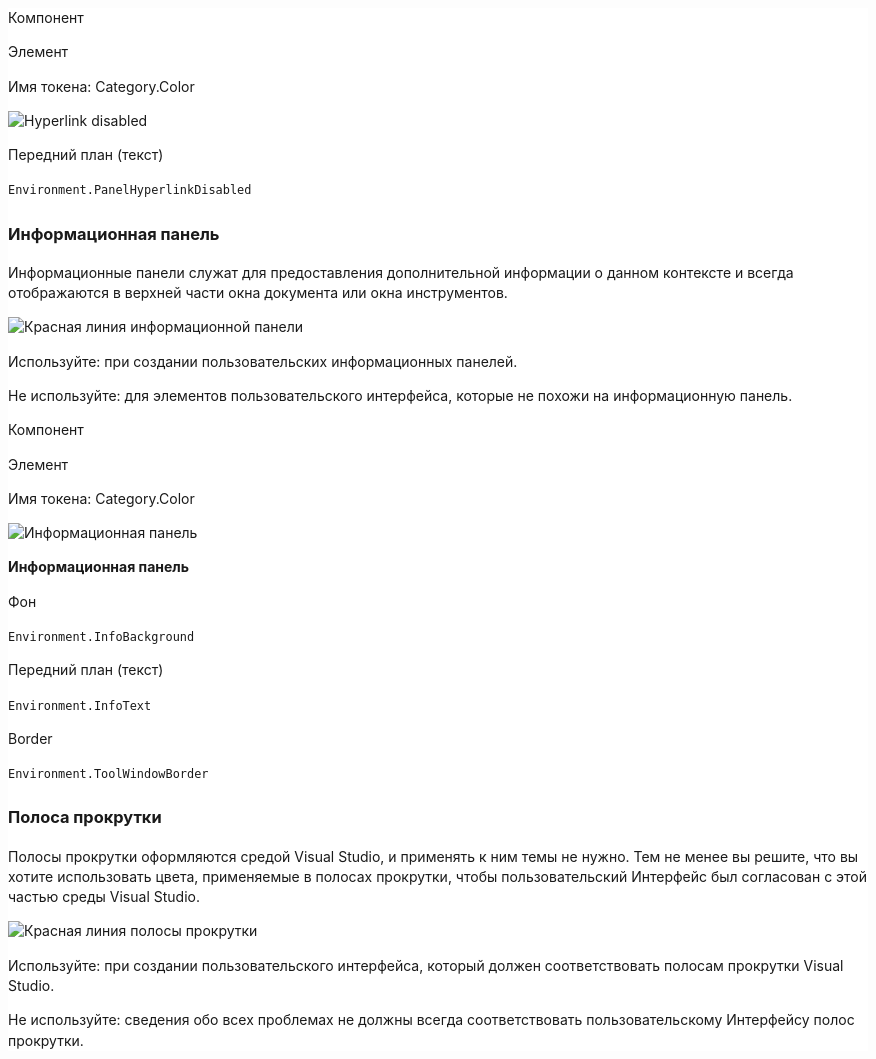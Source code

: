  Компонент

 Элемент

 Имя токена: Category.Color

 ![Hyperlink disabled](../../extensibility/ux-guidelines/media/0303-137-hyperlinkdisabled.png "0303-137_HyperlinkDisabled")

 Передний план (текст)

 `Environment.PanelHyperlinkDisabled`

### <a name="infobar"></a>Информационная панель
 Информационные панели служат для предоставления дополнительной информации о данном контексте и всегда отображаются в верхней части окна документа или окна инструментов.

 ![Красная линия информационной панели](../../extensibility/ux-guidelines/media/0303-138-infobarredline.png "0303 138_InfobarRedline")

 Используйте:
при создании пользовательских информационных панелей.

 Не используйте:
для элементов пользовательского интерфейса, которые не похожи на информационную панель.

 Компонент

 Элемент

 Имя токена: Category.Color

 ![Информационная панель](../../extensibility/ux-guidelines/media/0303-139-infobar.png "0303 139_Infobar")

 **Информационная панель**

 Фон

 `Environment.InfoBackground`

 Передний план (текст)

 `Environment.InfoText`

 Border

 `Environment.ToolWindowBorder`

### <a name="scroll-bar"></a>Полоса прокрутки
 Полосы прокрутки оформляются средой Visual Studio, и применять к ним темы не нужно. Тем не менее вы решите, что вы хотите использовать цвета, применяемые в полосах прокрутки, чтобы пользовательский Интерфейс был согласован с этой частью среды Visual Studio.

 ![Красная линия полосы прокрутки](../../extensibility/ux-guidelines/media/0303-140-scrollbarredline.png "0303 140_ScrollbarRedline")

 Используйте:
при создании пользовательского интерфейса, который должен соответствовать полосам прокрутки Visual Studio.

 Не используйте: сведения обо всех проблемах не должны всегда соответствовать пользовательскому Интерфейсу полос прокрутки.
